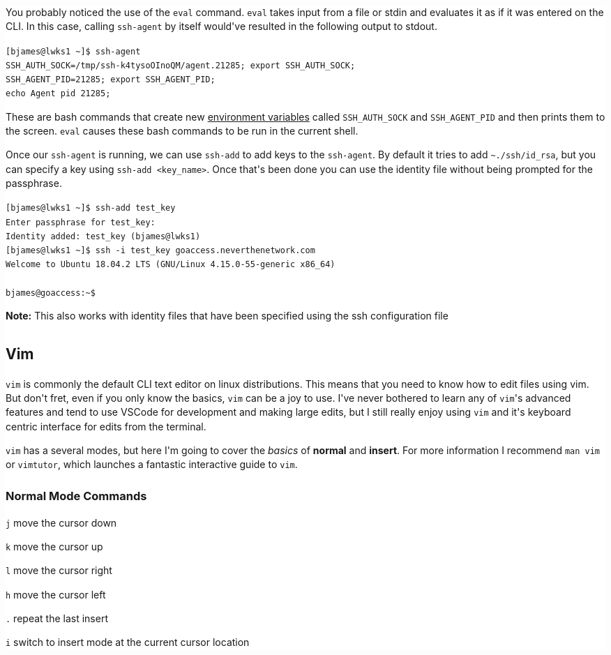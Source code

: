 You probably noticed the use of the `eval` command. `eval` takes input from a file or stdin and evaluates it as if it was entered on the CLI. In this case, calling `ssh-agent` by itself would've resulted in the following output to stdout. 

```
[bjames@lwks1 ~]$ ssh-agent
SSH_AUTH_SOCK=/tmp/ssh-k4tysoOInoQM/agent.21285; export SSH_AUTH_SOCK;
SSH_AGENT_PID=21285; export SSH_AGENT_PID;
echo Agent pid 21285;
```

These are bash commands that create new [environment variables](#environment-variables) called `SSH_AUTH_SOCK` and `SSH_AGENT_PID` and then prints them to the screen. `eval` causes these bash commands to be run in the current shell.

Once our `ssh-agent` is running, we can use `ssh-add` to add keys to the `ssh-agent`. By default it tries to add `~./ssh/id_rsa`, but you can specify a key using `ssh-add <key_name>`. Once that's been done you can use the identity file without being prompted for the passphrase.

```
[bjames@lwks1 ~]$ ssh-add test_key
Enter passphrase for test_key: 
Identity added: test_key (bjames@lwks1)
[bjames@lwks1 ~]$ ssh -i test_key goaccess.neverthenetwork.com 
Welcome to Ubuntu 18.04.2 LTS (GNU/Linux 4.15.0-55-generic x86_64)

bjames@goaccess:~$ 
```

__Note:__ This also works with identity files that have been specified using the ssh configuration file

## Vim

`vim` is commonly the default CLI text editor on linux distributions. This means that you need to know how to edit files using vim. But don't fret, even if you only know the basics, `vim` can be a joy to use. I've never bothered to learn any of `vim`'s advanced features and tend to use VSCode for development and making large edits, but I still really enjoy using `vim` and it's keyboard centric interface for edits from the terminal.

`vim` has a several modes, but here I'm going to cover the *basics* of __normal__ and __insert__. For more information I recommend `man vim` or `vimtutor`, which launches a fantastic interactive guide to `vim`.

### Normal Mode Commands
`j` move the cursor down

`k` move the cursor up

`l` move the cursor right

`h` move the cursor left

`.` repeat the last insert

`i` switch to insert mode at the current cursor location


[^1]: My apologies to Richard Stallman, [GNU+Linux](https://www.gnu.org/gnu/linux-and-gnu.en.html) just doesn't roll of the tongue quite as well.
[^2]: And Fedora since the 'Beefy Miracle' release in 2011!
[^3]: The [Linux Standard Base](http://refspecs.linuxfoundation.org/LSB_4.1.0/LSB-Core-generic/LSB-Core-generic/command.html#CMDUTIL) is the closest thing we have to a standard. It contains a very small subset of the programs you'd find on a typical Linux installation. 
[^4]: This is due to a feature called alternate screen. I generally don't mind altscreen, but there are ways to [effectively disable it](https://www.shallowsky.com/linux/noaltscreen.html).
[^5]: OpenSSH is a widely used product of the OpenBSD Project, another Unix-like operating system. 
[^6]: The wikipedia entry on [POSIX signals](https://en.wikipedia.org/wiki/Signal_(IPC)#POSIX_signals) is a pretty good reference for what each signal actually means.